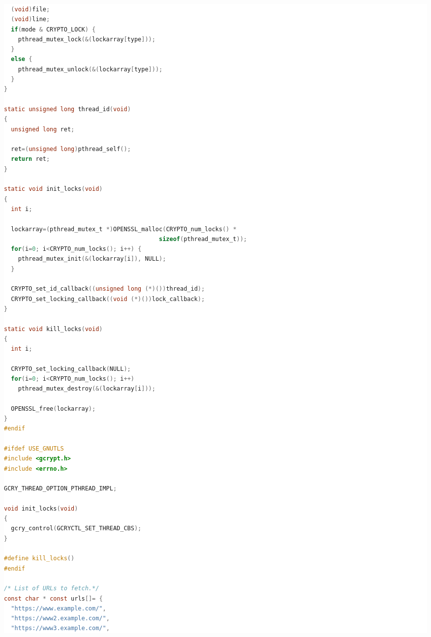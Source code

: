 ``` C
  (void)file;
  (void)line;
  if(mode & CRYPTO_LOCK) {
    pthread_mutex_lock(&(lockarray[type]));
  }
  else {
    pthread_mutex_unlock(&(lockarray[type]));
  }
}
 
static unsigned long thread_id(void)
{
  unsigned long ret;
 
  ret=(unsigned long)pthread_self();
  return ret;
}
 
static void init_locks(void)
{
  int i;
 
  lockarray=(pthread_mutex_t *)OPENSSL_malloc(CRYPTO_num_locks() *
                                            sizeof(pthread_mutex_t));
  for(i=0; i<CRYPTO_num_locks(); i++) {
    pthread_mutex_init(&(lockarray[i]), NULL);
  }
 
  CRYPTO_set_id_callback((unsigned long (*)())thread_id);
  CRYPTO_set_locking_callback((void (*)())lock_callback);
}
 
static void kill_locks(void)
{
  int i;
 
  CRYPTO_set_locking_callback(NULL);
  for(i=0; i<CRYPTO_num_locks(); i++)
    pthread_mutex_destroy(&(lockarray[i]));
 
  OPENSSL_free(lockarray);
}
#endif
 
#ifdef USE_GNUTLS
#include <gcrypt.h>
#include <errno.h>
 
GCRY_THREAD_OPTION_PTHREAD_IMPL;
 
void init_locks(void)
{
  gcry_control(GCRYCTL_SET_THREAD_CBS);
}
 
#define kill_locks()
#endif
 
/* List of URLs to fetch.*/
const char * const urls[]= {
  "https://www.example.com/",
  "https://www2.example.com/",
  "https://www3.example.com/",
```